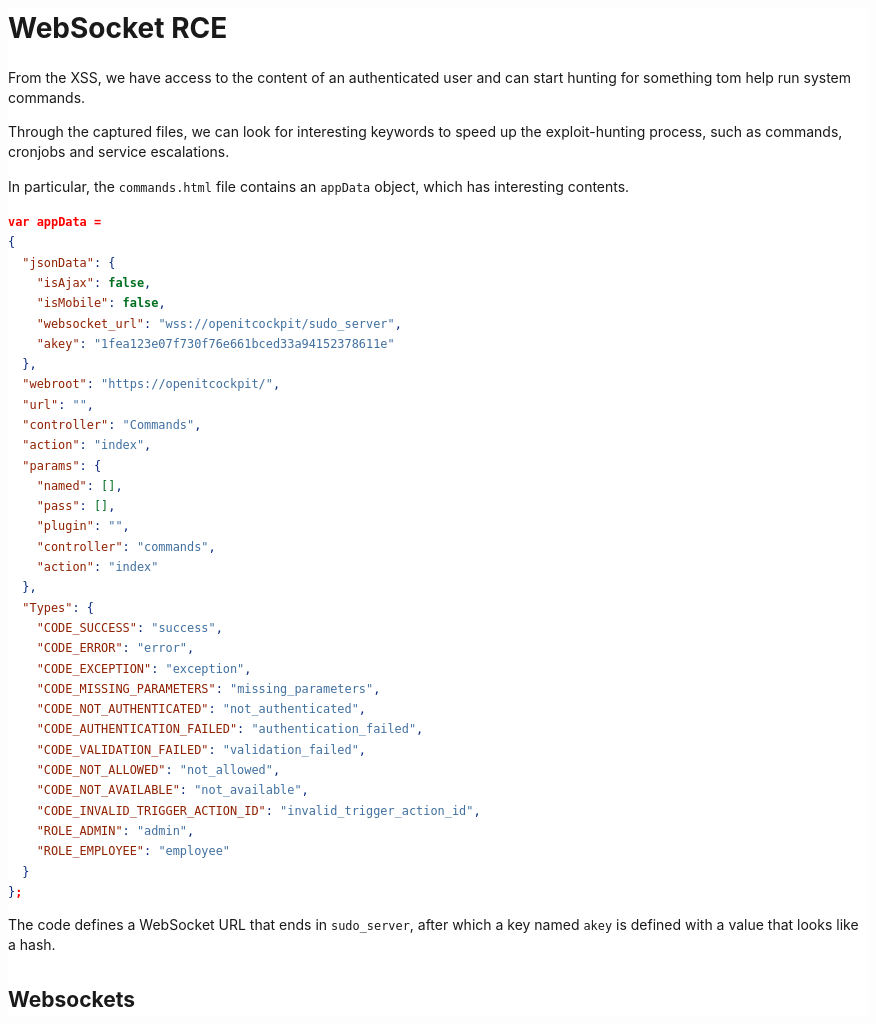 # WebSocket RCE

From the XSS, we have access to the content of an authenticated user and can start hunting for something tom help run system commands. 

Through the captured files, we can look for interesting keywords to speed up the exploit-hunting process, such as commands, cronjobs and service escalations. 

In particular, the `commands.html` file contains an `appData` object, which has interesting contents.

```json
var appData = 
{
  "jsonData": {
    "isAjax": false,
    "isMobile": false,
    "websocket_url": "wss://openitcockpit/sudo_server",
    "akey": "1fea123e07f730f76e661bced33a94152378611e"
  },
  "webroot": "https://openitcockpit/",
  "url": "",
  "controller": "Commands",
  "action": "index",
  "params": {
    "named": [],
    "pass": [],
    "plugin": "",
    "controller": "commands",
    "action": "index"
  },
  "Types": {
    "CODE_SUCCESS": "success",
    "CODE_ERROR": "error",
    "CODE_EXCEPTION": "exception",
    "CODE_MISSING_PARAMETERS": "missing_parameters",
    "CODE_NOT_AUTHENTICATED": "not_authenticated",
    "CODE_AUTHENTICATION_FAILED": "authentication_failed",
    "CODE_VALIDATION_FAILED": "validation_failed",
    "CODE_NOT_ALLOWED": "not_allowed",
    "CODE_NOT_AVAILABLE": "not_available",
    "CODE_INVALID_TRIGGER_ACTION_ID": "invalid_trigger_action_id",
    "ROLE_ADMIN": "admin",
    "ROLE_EMPLOYEE": "employee"
  }
};
```

The code defines a WebSocket URL that ends in `sudo_server`, after which a key named `akey` is defined with a value that looks like a hash. 

## Websockets
